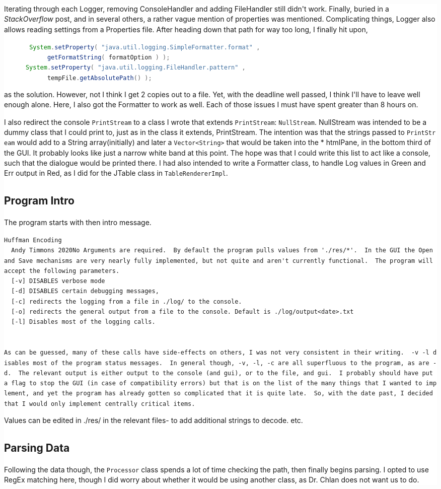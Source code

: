 Iterating through each Logger, removing ConsoleHandler and adding FileHandler still didn't work.  Finally, buried in a *StackOverflow* post, and in several others, a rather vague mention of properties was mentioned.  Complicating things, Logger also allows reading settings from a Properties file.  After heading down that path for way too long, I finally hit upon, 

```java
       System.setProperty( "java.util.logging.SimpleFormatter.format" ,
            getFormatString( formatOption ) );
      System.setProperty( "java.util.logging.FileHandler.pattern" ,
            tempFile.getAbsolutePath() );
```
as the solution. However, not I think I get 2 copies out to a file.  Yet, with the deadline well passed, I think I'll have to leave well enough alone.  Here, I also got the Formatter to work as well.  Each of those issues I must have spent greater than 8 hours on. 

I also redirect the console `PrintStream` to a class I wrote that extends `PrintStream`: `NullStream`.  NullStream was intended to be a dummy class that I could print to, just as in the class it extends, PrintStream.  The intention was that the  strings passed to `PrintStream` would add to a String array(initially) and  later a `Vector<String>` that would be taken into the  * htmlPane, in the bottom third of the GUI.  It probably looks like just a narrow white band at this point.  The hope was that I could write this  list to act like a console, such that the dialogue would be printed there.  I had also intended to write a Formatter class, to handle Log values in Green and Err output in Red, as I did for the JTable class in `TableRendererImpl`.

## Program Intro 

The program starts with then intro message.


    Huffman Encoding
      Andy Timmons 2020No Arguments are required.  By default the program pulls values from './res/*'.  In the GUI the Open and Save mechanisms are very nearly fully implemented, but not quite and aren't currently functional.  The program will accept the following parameters.
      [-v] DISABLES verbose mode
      [-d] DISABLES certain debugging messages,
      [-c] redirects the logging from a file in ./log/ to the console.
      [-o] redirects the general output from a file to the console. Default is ./log/output<date>.txt  
      [-l] Disables most of the logging calls.


    As can be guessed, many of these calls have side-effects on others, I was not very consistent in their writing.  -v -l disables most of the program status messages.  In general though, -v, -l, -c are all superfluous to the program, as are -d.  The relevant output is either output to the console (and gui), or to the file, and gui.  I probably should have put a flag to stop the GUI (in case of compatibility errors) but that is on the list of the many things that I wanted to implement, and yet the program has already gotten so complicated that it is quite late.  So, with the date past, I decided that I would only implement centrally critical items.

Values can be edited in ./res/ in the relevant files- to add additional strings to decode. etc.

## Parsing Data

Following the data though, the `Processor` class spends a lot of time checking the path, then finally begins parsing.  I opted to use RegEx matching here, though I did worry about whether it would be using another class, as Dr. Chlan does not want us to do.
